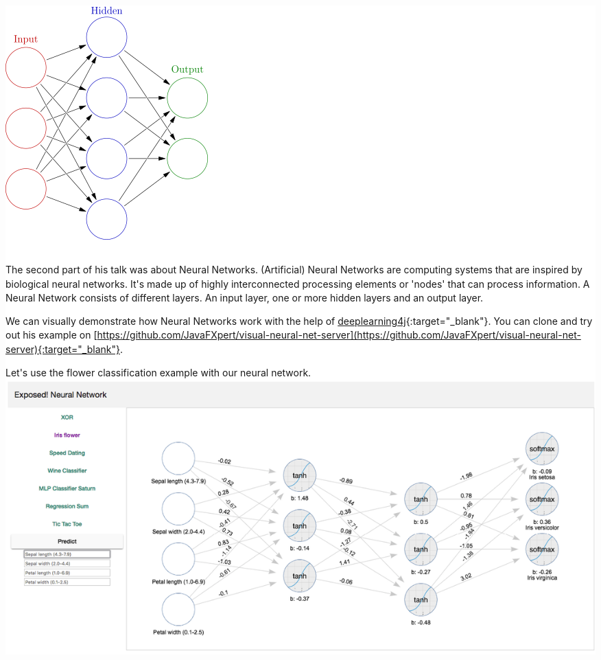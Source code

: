 <span class="image left"><img alt="Neural network example" src="/img/spring-io-2018/neural-network.png" class="image"/>


The second part of his talk was about Neural Networks.
(Artificial) Neural Networks are computing systems that are inspired by biological neural networks.
It's made up of highly interconnected processing elements or 'nodes' that can process information.
A Neural Network consists of different layers.
An input layer, one or more hidden layers and an output layer.

We can visually demonstrate how Neural Networks work with the help of [deeplearning4j](https://deeplearning4j.org){:target="_blank"}.
You can clone and try out his example on [https://github.com/JavaFXpert/visual-neural-net-server](https://github.com/JavaFXpert/visual-neural-net-server){:target="_blank"}.

Let's use the flower classification example with our neural network.
<span class="image center"><img alt="Iris flower classification Neural Network Example" src="/img/spring-io-2018/iris-flower-neural-network.png" class="image fit"></span>
